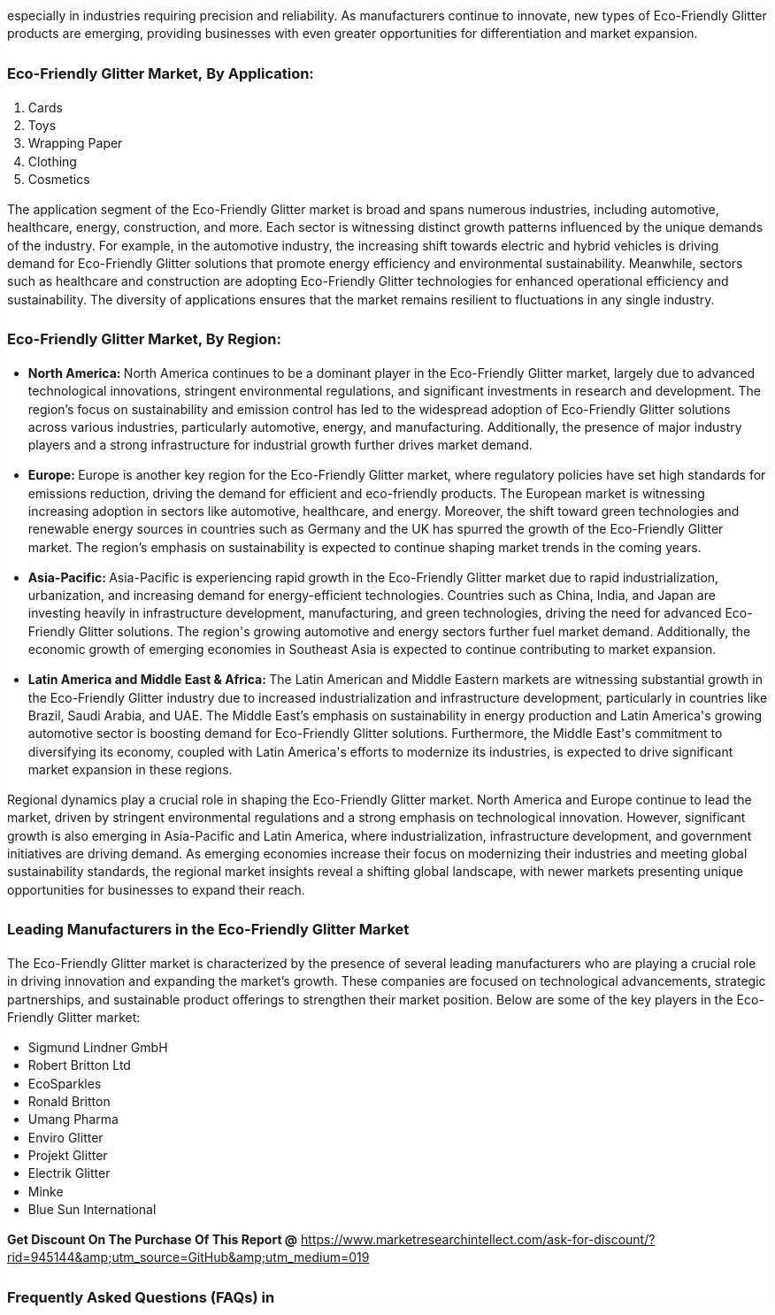especially in industries requiring precision and reliability. As manufacturers continue to innovate, new types of Eco-Friendly Glitter products are emerging, providing businesses with even greater opportunities for differentiation and market expansion.</p><h3>Eco-Friendly Glitter Market,&nbsp;By Application:</h3><ol><li>Cards<li> Toys<li> Wrapping Paper<li> Clothing<li> Cosmetics</li></ol><p>The application segment of the Eco-Friendly Glitter market is broad and spans numerous industries, including automotive, healthcare, energy, construction, and more. Each sector is witnessing distinct growth patterns influenced by the unique demands of the industry. For example, in the automotive industry, the increasing shift towards electric and hybrid vehicles is driving demand for Eco-Friendly Glitter solutions that promote energy efficiency and environmental sustainability. Meanwhile, sectors such as healthcare and construction are adopting Eco-Friendly Glitter technologies for enhanced operational efficiency and sustainability. The diversity of applications ensures that the market remains resilient to fluctuations in any single industry.</p><h3>Eco-Friendly Glitter Market, By Region:</h3><ul><li><p><strong>North America:&nbsp;</strong>North America continues to be a dominant player in the Eco-Friendly Glitter market, largely due to advanced technological innovations, stringent environmental regulations, and significant investments in research and development. The region&rsquo;s focus on sustainability and emission control has led to the widespread adoption of Eco-Friendly Glitter solutions across various industries, particularly automotive, energy, and manufacturing. Additionally, the presence of major industry players and a strong infrastructure for industrial growth further drives market demand.</p></li><li><p><strong><strong>Europe:&nbsp;</strong></strong>Europe is another key region for the Eco-Friendly Glitter market, where regulatory policies have set high standards for emissions reduction, driving the demand for efficient and eco-friendly products. The European market is witnessing increasing adoption in sectors like automotive, healthcare, and energy. Moreover, the shift toward green technologies and renewable energy sources in countries such as Germany and the UK has spurred the growth of the Eco-Friendly Glitter market. The region&rsquo;s emphasis on sustainability is expected to continue shaping market trends in the coming years.</p></li><li><p><strong><strong>Asia-Pacific:&nbsp;</strong></strong>Asia-Pacific is experiencing rapid growth in the Eco-Friendly Glitter market due to rapid industrialization, urbanization, and increasing demand for energy-efficient technologies. Countries such as China, India, and Japan are investing heavily in infrastructure development, manufacturing, and green technologies, driving the need for advanced Eco-Friendly Glitter solutions. The region's growing automotive and energy sectors further fuel market demand. Additionally, the economic growth of emerging economies in Southeast Asia is expected to continue contributing to market expansion.</p></li><li><p><strong><strong>Latin America and Middle East &amp; Africa:&nbsp;</strong></strong>The Latin American and Middle Eastern markets are witnessing substantial growth in the Eco-Friendly Glitter industry due to increased industrialization and infrastructure development, particularly in countries like Brazil, Saudi Arabia, and UAE. The Middle East&rsquo;s emphasis on sustainability in energy production and Latin America's growing automotive sector is boosting demand for Eco-Friendly Glitter solutions. Furthermore, the Middle East's commitment to diversifying its economy, coupled with Latin America's efforts to modernize its industries, is expected to drive significant market expansion in these regions.</p></li></ul><p>Regional dynamics play a crucial role in shaping the Eco-Friendly Glitter market. North America and Europe continue to lead the market, driven by stringent environmental regulations and a strong emphasis on technological innovation. However, significant growth is also emerging in Asia-Pacific and Latin America, where industrialization, infrastructure development, and government initiatives are driving demand. As emerging economies increase their focus on modernizing their industries and meeting global sustainability standards, the regional market insights reveal a shifting global landscape, with newer markets presenting unique opportunities for businesses to expand their reach.</p><h3><strong>Leading Manufacturers in the Eco-Friendly Glitter Market</strong></h3><p>The Eco-Friendly Glitter market is characterized by the presence of several leading manufacturers who are playing a crucial role in driving innovation and expanding the market&rsquo;s growth. These companies are focused on technological advancements, strategic partnerships, and sustainable product offerings to strengthen their market position. Below are some of the key players in the Eco-Friendly Glitter market:</p></div><div class="article-main__content" data-test-id="publishing-text-block"><ul><li><span class="">Sigmund Lindner GmbH<li> Robert Britton Ltd<li> EcoSparkles<li> Ronald Britton<li> Umang Pharma<li> Enviro Glitter<li> Projekt Glitter<li> Electrik Glitter<li> Minke<li> Blue Sun International</span></li></ul></div><div class="article-main__content" data-test-id="publishing-text-block"><p><span class="font-[700]"><strong>Get Discount On The Purchase Of This Report @</strong> <a href="https://www.marketresearchintellect.com/ask-for-discount/?rid=945144&amp;utm_source=GitHub&amp;utm_medium=019" data-fr-linked="true">https://www.marketresearchintellect.com/ask-for-discount/?rid=945144&amp;utm_source=GitHub&amp;utm_medium=019</a></span></p></div><div class="article-main__content" data-test-id="publishing-text-block"><h3><strong>Frequently Asked Questions (FAQs) in
